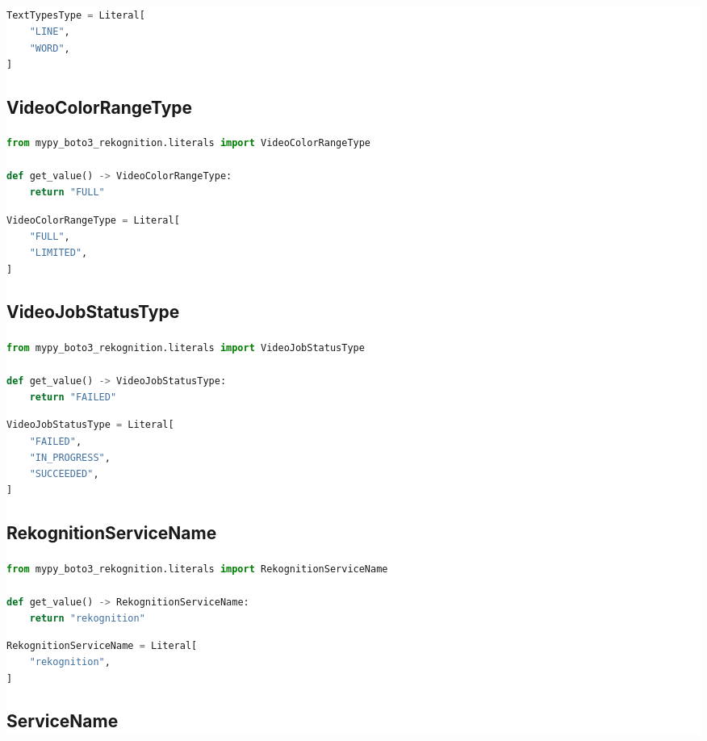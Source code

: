 ```python title="Definition"
TextTypesType = Literal[
    "LINE",
    "WORD",
]
```
## VideoColorRangeType

```python title="Usage Example"
from mypy_boto3_rekognition.literals import VideoColorRangeType

def get_value() -> VideoColorRangeType:
    return "FULL"
```

```python title="Definition"
VideoColorRangeType = Literal[
    "FULL",
    "LIMITED",
]
```
## VideoJobStatusType

```python title="Usage Example"
from mypy_boto3_rekognition.literals import VideoJobStatusType

def get_value() -> VideoJobStatusType:
    return "FAILED"
```

```python title="Definition"
VideoJobStatusType = Literal[
    "FAILED",
    "IN_PROGRESS",
    "SUCCEEDED",
]
```
## RekognitionServiceName

```python title="Usage Example"
from mypy_boto3_rekognition.literals import RekognitionServiceName

def get_value() -> RekognitionServiceName:
    return "rekognition"
```

```python title="Definition"
RekognitionServiceName = Literal[
    "rekognition",
]
```
## ServiceName
